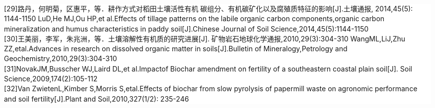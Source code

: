 [29]路丹，何明菊，区惠平，等．耕作方式对稻田土壤活性有机 碳组分、有机碳矿化以及腐殖质特征的影响[J].土壤通报, 2014,45(5): 1144-1150 LuD,He MJ,Ou HP,et al.Effects of tillage patterns on the labile organic carbon components,organic carbon mineralization and humus characteristics in paddy soil[J].Chinese Journal of Soil Science,2014,45(5):1144-1150   
[30]王美丽，李军，朱兆洲，等．土壤溶解性有机质的研究进展[J]. 矿物岩石地球化学通报,2010,29(3):304-310 WangML,LiJ,Zhu ZZ,etal.Advances in research on dissolved organic matter in soils[J].Bulletin of Mineralogy,Petrology and Geochemistry,2010,29(3):304-310   
[31]NovakJM,Busscher WJ,Laird DL,et al.Impactof Biochar amendment on fertility of a southeastern coastal plain soil[J]. Soil Science,2009,174(2):105-112   
[32]Van ZwietenL,Kimber S,Morris S,etal.Effects of biochar from slow pyrolysis of papermill waste on agronomic performance and soil fertility[J].Plant and Soil,2010,327(1/2): 235-246